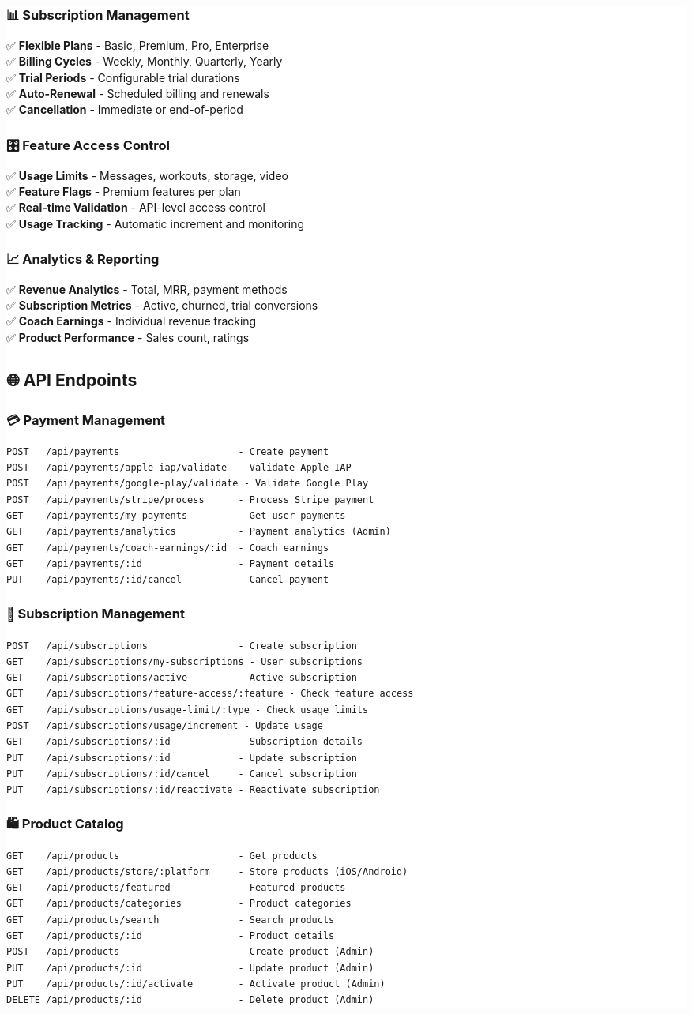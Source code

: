### **📊 Subscription Management**
✅ **Flexible Plans** - Basic, Premium, Pro, Enterprise  
✅ **Billing Cycles** - Weekly, Monthly, Quarterly, Yearly  
✅ **Trial Periods** - Configurable trial durations  
✅ **Auto-Renewal** - Scheduled billing and renewals  
✅ **Cancellation** - Immediate or end-of-period  

### **🎛️ Feature Access Control**
✅ **Usage Limits** - Messages, workouts, storage, video  
✅ **Feature Flags** - Premium features per plan  
✅ **Real-time Validation** - API-level access control  
✅ **Usage Tracking** - Automatic increment and monitoring  

### **📈 Analytics & Reporting**
✅ **Revenue Analytics** - Total, MRR, payment methods  
✅ **Subscription Metrics** - Active, churned, trial conversions  
✅ **Coach Earnings** - Individual revenue tracking  
✅ **Product Performance** - Sales count, ratings  

## 🌐 **API Endpoints**

### **💳 Payment Management**
```
POST   /api/payments                     - Create payment
POST   /api/payments/apple-iap/validate  - Validate Apple IAP
POST   /api/payments/google-play/validate - Validate Google Play
POST   /api/payments/stripe/process      - Process Stripe payment
GET    /api/payments/my-payments         - Get user payments
GET    /api/payments/analytics           - Payment analytics (Admin)
GET    /api/payments/coach-earnings/:id  - Coach earnings
GET    /api/payments/:id                 - Payment details
PUT    /api/payments/:id/cancel          - Cancel payment
```

### **🔄 Subscription Management**
```
POST   /api/subscriptions                - Create subscription
GET    /api/subscriptions/my-subscriptions - User subscriptions
GET    /api/subscriptions/active         - Active subscription
GET    /api/subscriptions/feature-access/:feature - Check feature access
GET    /api/subscriptions/usage-limit/:type - Check usage limits
POST   /api/subscriptions/usage/increment - Update usage
GET    /api/subscriptions/:id            - Subscription details
PUT    /api/subscriptions/:id            - Update subscription
PUT    /api/subscriptions/:id/cancel     - Cancel subscription
PUT    /api/subscriptions/:id/reactivate - Reactivate subscription
```

### **🛍️ Product Catalog**
```
GET    /api/products                     - Get products
GET    /api/products/store/:platform     - Store products (iOS/Android)
GET    /api/products/featured            - Featured products
GET    /api/products/categories          - Product categories
GET    /api/products/search              - Search products
GET    /api/products/:id                 - Product details
POST   /api/products                     - Create product (Admin)
PUT    /api/products/:id                 - Update product (Admin)
PUT    /api/products/:id/activate        - Activate product (Admin)
DELETE /api/products/:id                 - Delete product (Admin)
```
